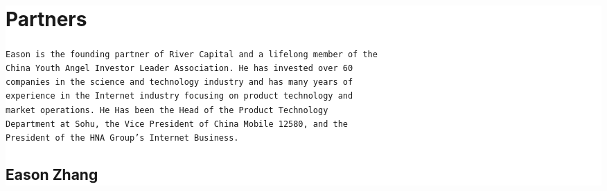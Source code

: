 # Partners

```
Eason is the founding partner of River Capital and a lifelong member of the
China Youth Angel Investor Leader Association. He has invested over 60
companies in the science and technology industry and has many years of
experience in the Internet industry focusing on product technology and
market operations. He Has been the Head of the Product Technology
Department at Sohu, the Vice President of China Mobile 12580, and the
President of the HNA Group’s Internet Business.
```
## Eason Zhang



